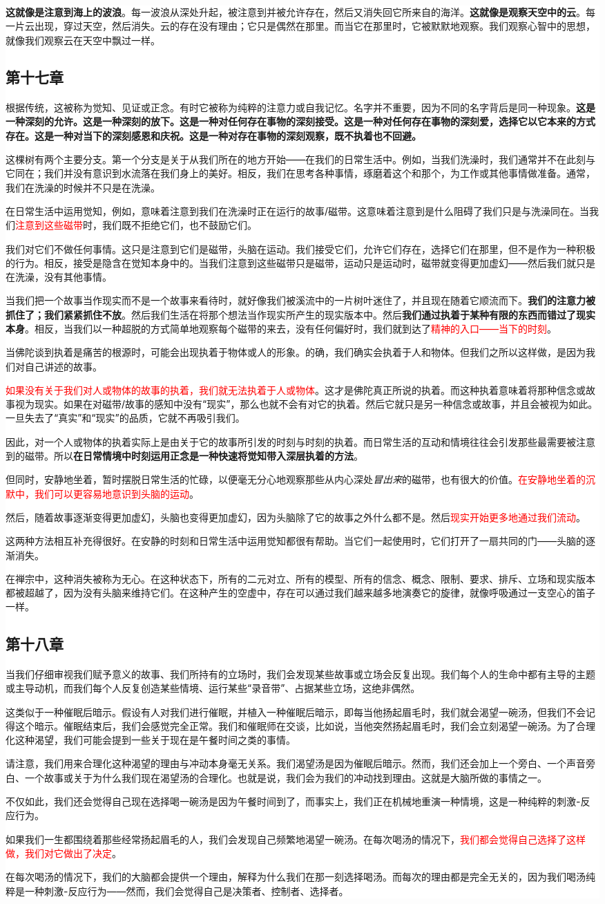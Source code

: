 **这就像是注意到海上的波浪**。每一波浪从深处升起，被注意到并被允许存在，然后又消失回它所来自的海洋。**这就像是观察天空中的云**。每一片云出现，穿过天空，然后消失。云的存在没有理由；它只是偶然在那里。而当它在那里时，它被默默地观察。我们观察心智中的思想，就像我们观察云在天空中飘过一样。




## 第十七章
根据传统，这被称为觉知、见证或正念。有时它被称为纯粹的注意力或自我记忆。名字并不重要，因为不同的名字背后是同一种现象。**这是一种深刻的允许。这是一种深刻的放下。这是一种对任何存在事物的深刻接受。这是一种对任何存在事物的深刻爱，选择它以它本来的方式存在。这是一种对当下的深刻感恩和庆祝。这是一种对存在事物的深刻观察，既不执着也不回避。**

这棵树有两个主要分支。第一个分支是关于从我们所在的地方开始——在我们的日常生活中。例如，当我们洗澡时，我们通常并不在此刻与它同在；我们并没有意识到水流落在我们身上的美好。相反，我们在思考各种事情，琢磨着这个和那个，为工作或其他事情做准备。通常，我们在洗澡的时候并不只是在洗澡。

在日常生活中运用觉知，例如，意味着注意到我们在洗澡时正在运行的故事/磁带。这意味着注意到是什么阻碍了我们只是与洗澡同在。当我们<font color=red>注意到这些磁带</font>时，我们既不拒绝它们，也不鼓励它们。

我们对它们不做任何事情。这只是注意到它们是磁带，头脑在运动。我们接受它们，允许它们存在，选择它们在那里，但不是作为一种积极的行为。相反，接受是隐含在觉知本身中的。当我们注意到这些磁带只是磁带，运动只是运动时，磁带就变得更加虚幻——然后我们就只是在洗澡，没有其他事情。

当我们把一个故事当作现实而不是一个故事来看待时，就好像我们被溪流中的一片树叶迷住了，并且现在随着它顺流而下。**我们的注意力被抓住了；我们紧紧抓住不放**。然后我们生活在将那个想法当作现实所产生的现实版本中。然后**我们通过执着于某种有限的东西而错过了现实本身**。相反，当我们以一种超脱的方式简单地观察每个磁带的来去，没有任何偏好时，我们就到达了<font color=red>精神的入口——当下的时刻</font>。

当佛陀谈到执着是痛苦的根源时，可能会出现执着于物体或人的形象。的确，我们确实会执着于人和物体。但我们之所以这样做，是因为我们对自己讲述的故事。

<font color=red>如果没有关于我们对人或物体的故事的执着，我们就无法执着于人或物体</font>。这才是佛陀真正所说的执着。而这种执着意味着将那种信念或故事视为现实。如果在对磁带/故事的感知中没有“现实”，那么也就不会有对它的执着。然后它就只是另一种信念或故事，并且会被视为如此。一旦失去了“真实”和“现实”的品质，它就不再吸引我们。

因此，对一个人或物体的执着实际上是由关于它的故事所引发的时刻与时刻的执着。而日常生活的互动和情境往往会引发那些最需要被注意到的磁带。所以**在日常情境中时刻运用正念是一种快速将觉知带入深层执着的方法**。

但同时，安静地坐着，暂时摆脱日常生活的忙碌，以便毫无分心地观察那些从内心深处*冒出来*的磁带，也有很大的价值。<font color=red>在安静地坐着的沉默中，我们可以更容易地意识到头脑的运动</font>。

然后，随着故事逐渐变得更加虚幻，头脑也变得更加虚幻，因为头脑除了它的故事之外什么都不是。然后<font color=red>现实开始更多地通过我们流动</font>。

这两种方法相互补充得很好。在安静的时刻和日常生活中运用觉知都很有帮助。当它们一起使用时，它们打开了一扇共同的门——头脑的逐渐消失。

在禅宗中，这种消失被称为无心。在这种状态下，所有的二元对立、所有的模型、所有的信念、概念、限制、要求、排斥、立场和现实版本都被超越了，因为没有头脑来维持它们。在这种产生的空虚中，存在可以通过我们越来越多地演奏它的旋律，就像呼吸通过一支空心的笛子一样。




## 第十八章
当我们仔细审视我们赋予意义的故事、我们所持有的立场时，我们会发现某些故事或立场会反复出现。我们每个人的生命中都有主导的主题或主导动机，而我们每个人反复创造某些情境、运行某些“录音带”、占据某些立场，这绝非偶然。

这类似于一种催眠后暗示。假设有人对我们进行催眠，并植入一种催眠后暗示，即每当他扬起眉毛时，我们就会渴望一碗汤，但我们不会记得这个暗示。催眠结束后，我们会感觉完全正常。我们和催眠师在交谈，比如说，当他突然扬起眉毛时，我们会立刻渴望一碗汤。为了合理化这种渴望，我们可能会提到一些关于现在是午餐时间之类的事情。

请注意，我们用来合理化这种渴望的理由与冲动本身毫无关系。我们渴望汤是因为催眠后暗示。然而，我们还会加上一个旁白、一个声音旁白、一个故事或关于为什么我们现在渴望汤的合理化。也就是说，我们会为我们的冲动找到理由。这就是大脑所做的事情之一。

不仅如此，我们还会觉得自己现在选择喝一碗汤是因为午餐时间到了，而事实上，我们正在机械地重演一种情境，这是一种纯粹的刺激-反应行为。

如果我们一生都围绕着那些经常扬起眉毛的人，我们会发现自己频繁地渴望一碗汤。在每次喝汤的情况下，<font color=red>我们都会觉得自己选择了这样做，我们对它做出了决定</font>。

在每次喝汤的情况下，我们的大脑都会提供一个理由，解释为什么我们在那一刻选择喝汤。而每次的理由都是完全无关的，因为我们喝汤纯粹是一种刺激-反应行为——然而，我们会觉得自己是决策者、控制者、选择者。
